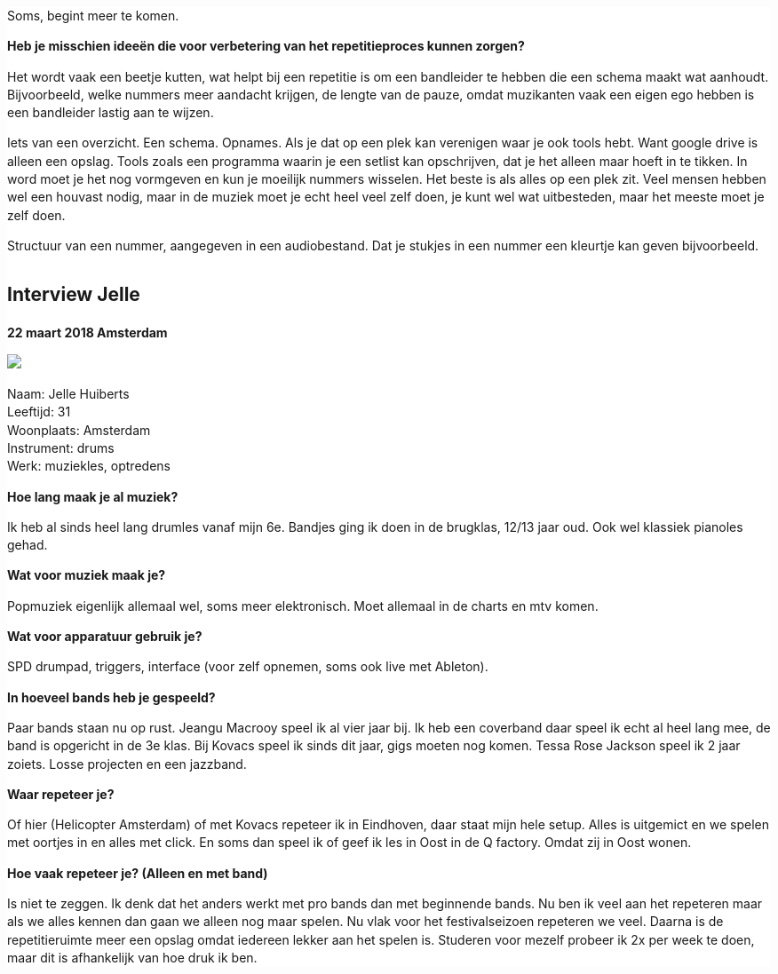 Soms, begint meer te komen.

**Heb je misschien ideeën die voor verbetering van het repetitieproces kunnen zorgen?**

Het wordt vaak een beetje kutten, wat helpt bij een repetitie is om een bandleider te hebben die een schema maakt wat aanhoudt. Bijvoorbeeld, welke nummers meer aandacht krijgen, de lengte van de pauze, omdat muzikanten vaak een eigen ego hebben is een bandleider lastig aan te wijzen.

Iets van een overzicht. Een schema. Opnames. Als je dat op een plek kan verenigen waar je ook tools hebt. Want google drive is alleen een opslag. Tools zoals een programma waarin je een setlist kan opschrijven, dat je het alleen maar hoeft in te tikken. In word moet je het nog vormgeven en kun je moeilijk nummers wisselen. Het beste is als alles op een plek zit. Veel mensen hebben wel een houvast nodig, maar in de muziek moet je echt heel veel zelf doen, je kunt wel wat uitbesteden, maar het meeste moet je zelf doen.

Structuur van een nummer, aangegeven in een audiobestand. Dat je stukjes in een nummer een kleurtje kan geven bijvoorbeeld.

## **Interview Jelle**        

**22 maart 2018 Amsterdam**

![](https://lh3.googleusercontent.com/G1lv14pBApVqCEpfw-Mwrofw17otFNgsy9e-0-4aWXjRaDQ6wZDCDoujIGjtHsBWQqlAYegUpid5k5cpczvlvNSOIy00BESvjCYny3TtDfBuEoJuhv5fpft1rGYkedB15V-wzbta)

Naam: Jelle Huiberts  
Leeftijd: 31  
Woonplaats: Amsterdam  
Instrument: drums  
Werk: muziekles, optredens

**Hoe lang maak je al muziek?**

Ik heb al sinds heel lang drumles vanaf mijn 6e. Bandjes ging ik doen in de brugklas, 12/13 jaar oud. Ook wel klassiek pianoles gehad.

**Wat voor muziek maak je?**

Popmuziek eigenlijk allemaal wel, soms meer elektronisch. Moet allemaal in de charts en mtv komen.

**Wat voor apparatuur gebruik je?**

SPD drumpad, triggers, interface \(voor zelf opnemen, soms ook live met Ableton\).

**In hoeveel bands heb je gespeeld?**

Paar bands staan nu op rust. Jeangu Macrooy speel ik al vier jaar bij. Ik heb een coverband daar speel ik echt al heel lang mee, de band is opgericht in de 3e klas. Bij Kovacs speel ik sinds dit jaar, gigs moeten nog komen. Tessa Rose Jackson speel ik 2 jaar zoiets. Losse projecten en een jazzband.

**Waar repeteer je?**

Of hier \(Helicopter Amsterdam\) of met Kovacs repeteer ik in Eindhoven, daar staat mijn hele setup. Alles is uitgemict en we spelen met oortjes in en alles met click. En soms dan speel ik of geef ik les in Oost in de Q factory. Omdat zij in Oost wonen.

**Hoe vaak repeteer je? \(Alleen en met band\)**

Is niet te zeggen. Ik denk dat het anders werkt met pro bands dan met beginnende bands. Nu ben ik veel aan het repeteren maar als we alles kennen dan gaan we alleen nog maar spelen. Nu vlak voor het festivalseizoen repeteren we veel. Daarna is de repetitieruimte meer een opslag omdat iedereen lekker aan het spelen is. Studeren voor mezelf probeer ik 2x per week te doen, maar dit is afhankelijk van hoe druk ik ben.
